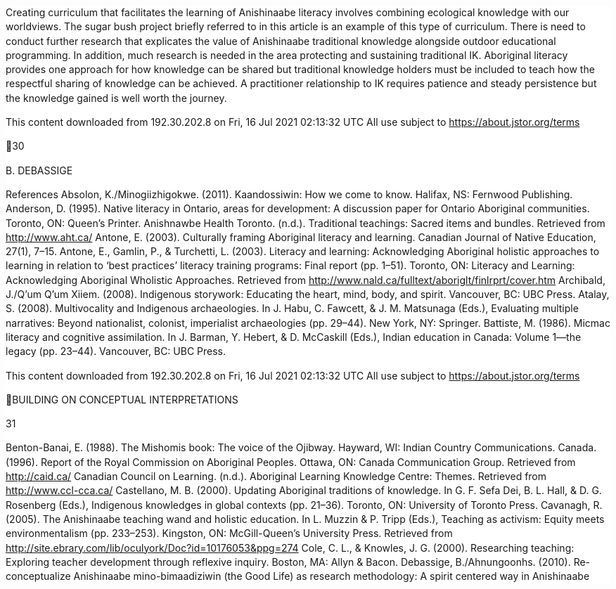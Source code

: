 Creating curriculum that facilitates the learning of Anishinaabe literacy involves
combining ecological knowledge with our worldviews. The sugar bush project briefly
referred to in this article is an example of this type of curriculum. There is need to
conduct further research that explicates the value of Anishinaabe traditional knowledge
alongside outdoor educational programming. In addition, much research is needed in the
area protecting and sustaining traditional IK. Aboriginal literacy provides one approach
for how knowledge can be shared but traditional knowledge holders must be included to
teach how the respectful sharing of knowledge can be achieved. A practitioner
relationship to IK requires patience and steady persistence but the knowledge gained is
well worth the journey.

This content downloaded from
192.30.202.8 on Fri, 16 Jul 2021 02:13:32 UTC
All use subject to https://about.jstor.org/terms

30

B. DEBASSIGE

References
Absolon, K./Minogiizhigokwe. (2011). Kaandossiwin: How we come to know. Halifax,
NS: Fernwood Publishing.
Anderson, D. (1995). Native literacy in Ontario, areas for development: A discussion
paper for Ontario Aboriginal communities. Toronto, ON: Queen’s Printer.
Anishnawbe Health Toronto. (n.d.). Traditional teachings: Sacred items and bundles.
Retrieved from http://www.aht.ca/
Antone, E. (2003). Culturally framing Aboriginal literacy and learning. Canadian
Journal of Native Education, 27(1), 7–15.
Antone, E., Gamlin, P., & Turchetti, L. (2003). Literacy and learning: Acknowledging
Aboriginal holistic approaches to learning in relation to ‘best practices’ literacy
training programs: Final report (pp. 1–51). Toronto, ON: Literacy and Learning:
Acknowledging Aboriginal Wholistic Approaches. Retrieved from
http://www.nald.ca/fulltext/aboriglt/finlrprt/cover.htm
Archibald, J./Q’um Q’um Xiiem. (2008). Indigenous storywork: Educating the heart,
mind, body, and spirit. Vancouver, BC: UBC Press.
Atalay, S. (2008). Multivocality and Indigenous archaeologies. In J. Habu, C. Fawcett, &
J. M. Matsunaga (Eds.), Evaluating multiple narratives: Beyond nationalist,
colonist, imperialist archaeologies (pp. 29–44). New York, NY: Springer.
Battiste, M. (1986). Micmac literacy and cognitive assimilation. In J. Barman, Y. Hebert,
& D. McCaskill (Eds.), Indian education in Canada: Volume 1—the legacy (pp.
23–44). Vancouver, BC: UBC Press.

This content downloaded from
192.30.202.8 on Fri, 16 Jul 2021 02:13:32 UTC
All use subject to https://about.jstor.org/terms

BUILDING ON CONCEPTUAL INTERPRETATIONS

31

Benton-Banai, E. (1988). The Mishomis book: The voice of the Ojibway. Hayward, WI:
Indian Country Communications.
Canada. (1996). Report of the Royal Commission on Aboriginal Peoples. Ottawa, ON:
Canada Communication Group. Retrieved from http://caid.ca/
Canadian Council on Learning. (n.d.). Aboriginal Learning Knowledge Centre: Themes.
Retrieved from http://www.ccl-cca.ca/
Castellano, M. B. (2000). Updating Aboriginal traditions of knowledge. In G. F. Sefa
Dei, B. L. Hall, & D. G. Rosenberg (Eds.), Indigenous knowledges in global
contexts (pp. 21–36). Toronto, ON: University of Toronto Press.
Cavanagh, R. (2005). The Anishinaabe teaching wand and holistic education. In L.
Muzzin & P. Tripp (Eds.), Teaching as activism: Equity meets environmentalism
(pp. 233–253). Kingston, ON: McGill-Queen’s University Press. Retrieved from
http://site.ebrary.com/lib/oculyork/Doc?id=10176053&ppg=274
Cole, C. L., & Knowles, J. G. (2000). Researching teaching: Exploring teacher
development through reflexive inquiry. Boston, MA: Allyn & Bacon.
Debassige, B./Ahnungoonhs. (2010). Re-conceptualize Anishinaabe mino-bimaadiziwin
(the Good Life) as research methodology: A spirit centered way in Anishinaabe